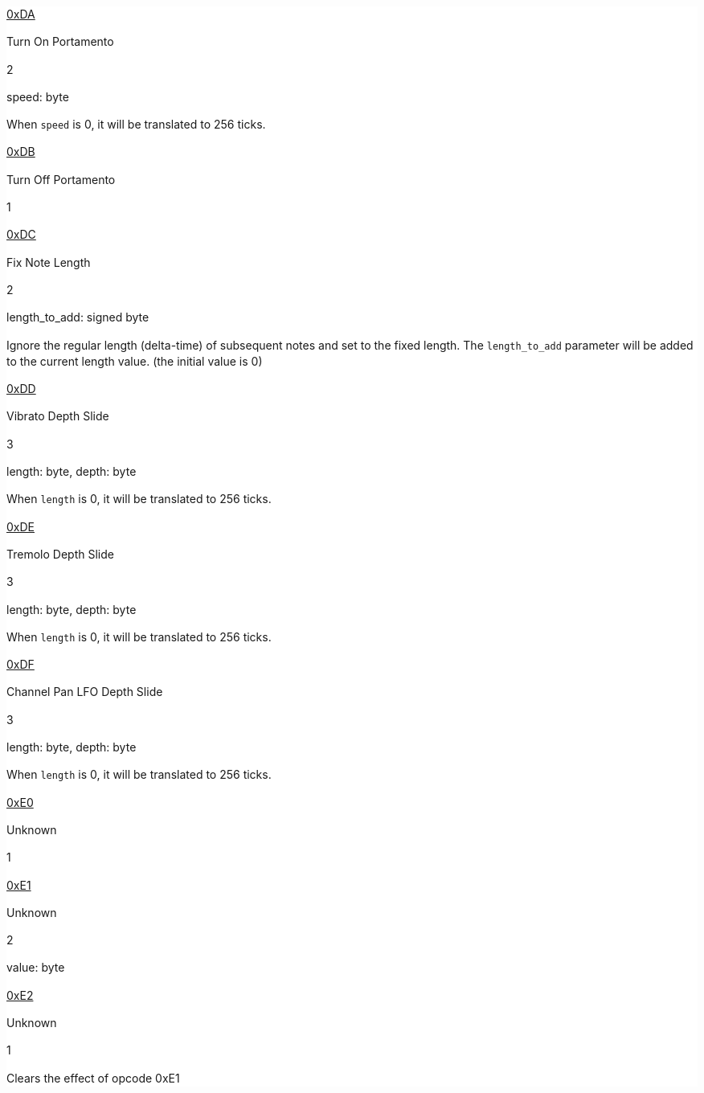 <tr>
<td><p><a href="Opcodes/0xdadb.md" title="wikilink">0xDA</a></p></td>
<td><p>Turn On Portamento</p></td>
<td><p>2</p></td>
<td><p>speed: byte</p></td>
<td><p>When <code>speed</code> is 0, it will be translated to 256 ticks.</p></td>
</tr>
<tr>
<td><p><a href="Opcodes/0xdadb.md" title="wikilink">0xDB</a></p></td>
<td><p>Turn Off Portamento</p></td>
<td><p>1</p></td>
<td></td>
<td></td>
</tr>
<tr>
<td><p><a href="Opcodes/0x0099.md" title="wikilink">0xDC</a></p></td>
<td><p>Fix Note Length</p></td>
<td><p>2</p></td>
<td><p>length_to_add: signed byte</p></td>
<td><p>Ignore the regular length (delta-time) of subsequent notes and set to the fixed length. The <code>length_to_add</code> parameter will be added to the current length value. (the initial value is 0)</p></td>
</tr>
<tr>
<td><p><a href="Opcodes/0xdd.md" title="wikilink">0xDD</a></p></td>
<td><p>Vibrato Depth Slide</p></td>
<td><p>3</p></td>
<td><p>length: byte, depth: byte</p></td>
<td><p>When <code>length</code> is 0, it will be translated to 256 ticks.</p></td>
</tr>
<tr>
<td><p><a href="Opcodes/0xde.md" title="wikilink">0xDE</a></p></td>
<td><p>Tremolo Depth Slide</p></td>
<td><p>3</p></td>
<td><p>length: byte, depth: byte</p></td>
<td><p>When <code>length</code> is 0, it will be translated to 256 ticks.</p></td>
</tr>
<tr>
<td><p><a href="Opcodes/0xdf.md" title="wikilink">0xDF</a></p></td>
<td><p>Channel Pan LFO Depth Slide</p></td>
<td><p>3</p></td>
<td><p>length: byte, depth: byte</p></td>
<td><p>When <code>length</code> is 0, it will be translated to 256 ticks.</p></td>
</tr>
<tr>
<td><p><a href="Opcodes/0xe0.md" title="wikilink">0xE0</a></p></td>
<td><p>Unknown</p></td>
<td><p>1</p></td>
<td></td>
<td></td>
</tr>
<tr>
<td><p><a href="Opcodes/0xe1.md" title="wikilink">0xE1</a></p></td>
<td><p>Unknown</p></td>
<td><p>2</p></td>
<td><p>value: byte</p></td>
<td></td>
</tr>
<tr>
<td><p><a href="Opcodes/0xe2.md" title="wikilink">0xE2</a></p></td>
<td><p>Unknown</p></td>
<td><p>1</p></td>
<td></td>
<td><p>Clears the effect of opcode 0xE1</p></td>